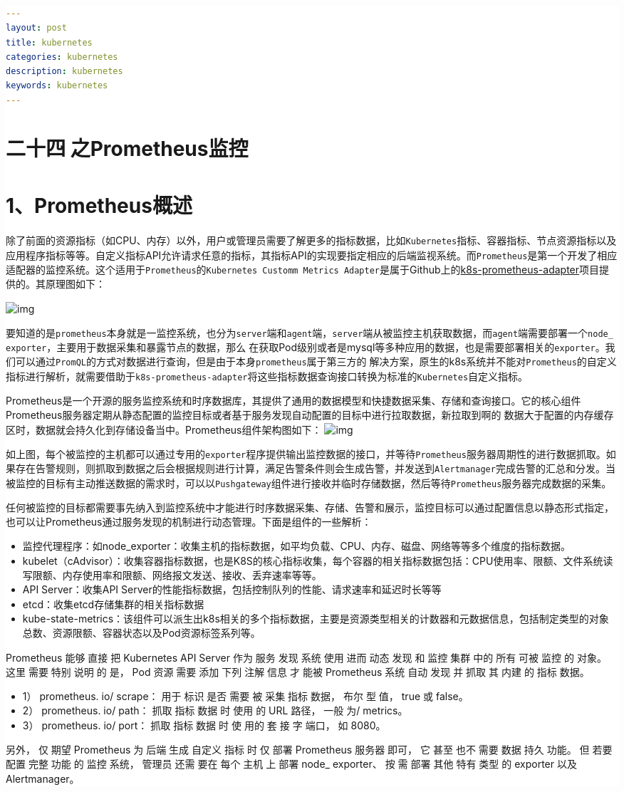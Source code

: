```yaml
---
layout: post
title: kubernetes
categories: kubernetes
description: kubernetes
keywords: kubernetes
---
```


# 二十四 之Prometheus监控

# 1、Prometheus概述

除了前面的资源指标（如CPU、内存）以外，用户或管理员需要了解更多的指标数据，比如`Kubernetes`指标、容器指标、节点资源指标以及应用程序指标等等。自定义指标API允许请求任意的指标，其指标API的实现要指定相应的后端监视系统。而`Prometheus`是第一个开发了相应适配器的监控系统。这个适用于`Prometheus`的`Kubernetes Customm Metrics Adapter`是属于Github上的[k8s-prometheus-adapter](https://github.com/DirectXMan12/k8s-prometheus-adapter)项目提供的。其原理图如下：

![img](https://img2018.cnblogs.com/blog/1349539/201903/1349539-20190323102150508-489908309.png)

要知道的是`prometheus`本身就是一监控系统，也分为`server`端和`agent`端，`server`端从被监控主机获取数据，而`agent`端需要部署一个`node_exporter`，主要用于数据采集和暴露节点的数据，那么 在获取Pod级别或者是mysql等多种应用的数据，也是需要部署相关的`exporter`。我们可以通过`PromQL`的方式对数据进行查询，但是由于本身`prometheus`属于第三方的 解决方案，原生的k8s系统并不能对`Prometheus`的自定义指标进行解析，就需要借助于`k8s-prometheus-adapter`将这些指标数据查询接口转换为标准的`Kubernetes`自定义指标。

Prometheus是一个开源的服务监控系统和时序数据库，其提供了通用的数据模型和快捷数据采集、存储和查询接口。它的核心组件Prometheus服务器定期从静态配置的监控目标或者基于服务发现自动配置的目标中进行拉取数据，新拉取到啊的 数据大于配置的内存缓存区时，数据就会持久化到存储设备当中。Prometheus组件架构图如下：
![img](https://img2018.cnblogs.com/blog/1349539/201903/1349539-20190323104228352-317414087.png)

如上图，每个被监控的主机都可以通过专用的`exporter`程序提供输出监控数据的接口，并等待`Prometheus`服务器周期性的进行数据抓取。如果存在告警规则，则抓取到数据之后会根据规则进行计算，满足告警条件则会生成告警，并发送到`Alertmanager`完成告警的汇总和分发。当被监控的目标有主动推送数据的需求时，可以以`Pushgateway`组件进行接收并临时存储数据，然后等待`Prometheus`服务器完成数据的采集。

任何被监控的目标都需要事先纳入到监控系统中才能进行时序数据采集、存储、告警和展示，监控目标可以通过配置信息以静态形式指定，也可以让Prometheus通过服务发现的机制进行动态管理。下面是组件的一些解析：

- 监控代理程序：如node_exporter：收集主机的指标数据，如平均负载、CPU、内存、磁盘、网络等等多个维度的指标数据。
- kubelet（cAdvisor）：收集容器指标数据，也是K8S的核心指标收集，每个容器的相关指标数据包括：CPU使用率、限额、文件系统读写限额、内存使用率和限额、网络报文发送、接收、丢弃速率等等。
- API Server：收集API Server的性能指标数据，包括控制队列的性能、请求速率和延迟时长等等
- etcd：收集etcd存储集群的相关指标数据
- kube-state-metrics：该组件可以派生出k8s相关的多个指标数据，主要是资源类型相关的计数器和元数据信息，包括制定类型的对象总数、资源限额、容器状态以及Pod资源标签系列等。

Prometheus 能够 直接 把 Kubernetes API Server 作为 服务 发现 系统 使用 进而 动态 发现 和 监控 集群 中的 所有 可被 监控 的 对象。 这里 需要 特别 说明 的 是， Pod 资源 需要 添加 下列 注解 信息 才 能被 Prometheus 系统 自动 发现 并 抓取 其 内建 的 指标 数据。

- 1） prometheus. io/ scrape： 用于 标识 是否 需要 被 采集 指标 数据， 布尔 型 值， true 或 false。
- 2） prometheus. io/ path： 抓取 指标 数据 时 使用 的 URL 路径， 一般 为/ metrics。
- 3） prometheus. io/ port： 抓取 指标 数据 时 使 用的 套 接 字 端口， 如 8080。

另外， 仅 期望 Prometheus 为 后端 生成 自定义 指标 时 仅 部署 Prometheus 服务器 即可， 它 甚至 也不 需要 数据 持久 功能。 但 若要 配置 完整 功能 的 监控 系统， 管理员 还需 要在 每个 主机 上 部署 node_ exporter、 按 需 部署 其他 特有 类型 的 exporter 以及 Alertmanager。
